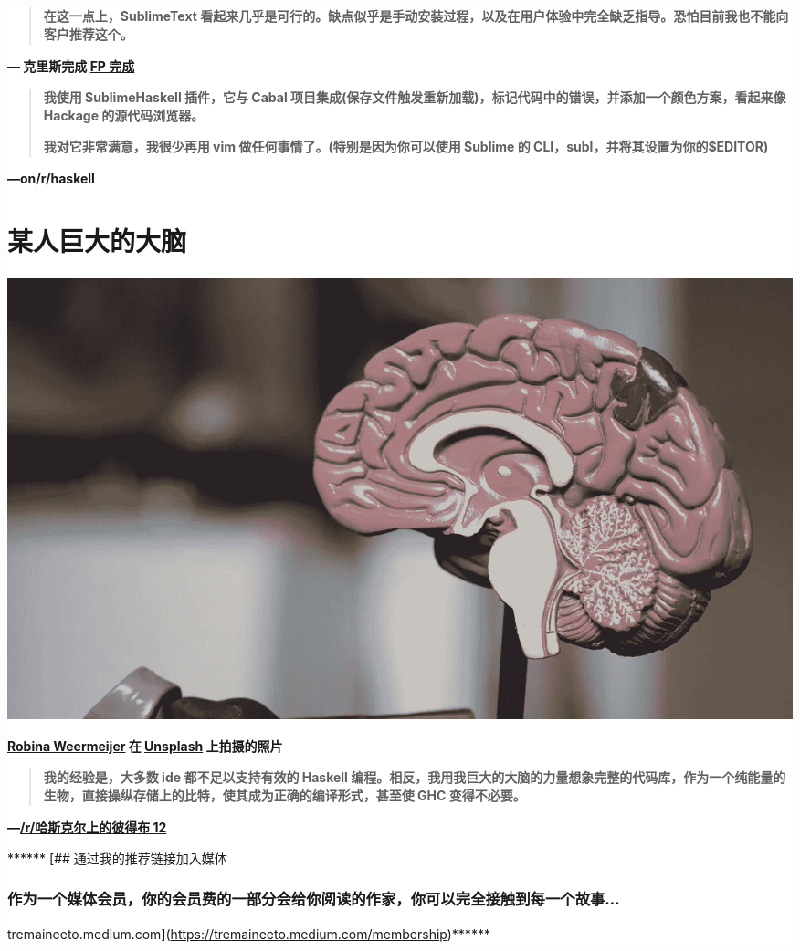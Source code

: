 > ******在这一点上，SublimeText 看起来几乎是可行的。缺点似乎是手动安装过程，以及在用户体验中完全缺乏指导。恐怕目前我也不能向客户推荐这个。******

******— **克里斯完成** [**FP 完成**](https://www.fpcomplete.com/blog/mainstream-ides-haskell/)******

> ****我使用 SublimeHaskell 插件，它与 Cabal 项目集成(保存文件触发重新加载)，标记代码中的错误，并添加一个颜色方案，看起来像 Hackage 的源代码浏览器。****
> 
> ****我对它非常满意，我很少再用 vim 做任何事情了。(特别是因为你可以使用 Sublime 的 CLI，subl，并将其设置为你的$EDITOR)****

****—[](https://www.reddit.com/user/tazjin)****on/r/haskell********

# ****某人巨大的大脑****

****![](img/b44fcbd1fc0ae50385c83d537c0bfb69.png)****

****[Robina Weermeijer](https://unsplash.com/@averey?utm_source=unsplash&utm_medium=referral&utm_content=creditCopyText) 在 [Unsplash](https://unsplash.com/s/photos/brain?utm_source=unsplash&utm_medium=referral&utm_content=creditCopyText) 上拍摄的照片****

> ****我的经验是，大多数 ide 都不足以支持有效的 Haskell 编程。相反，我用我巨大的大脑的力量想象完整的代码库，作为一个纯能量的生物，直接操纵存储上的比特，使其成为正确的编译形式，甚至使 GHC 变得不必要。****

****—[**/r/哈斯克尔**上的彼得布 12](https://www.reddit.com/user/peterb12)****

******[](https://tremaineeto.medium.com/membership) [## 通过我的推荐链接加入媒体

### 作为一个媒体会员，你的会员费的一部分会给你阅读的作家，你可以完全接触到每一个故事…

tremaineeto.medium.com](https://tremaineeto.medium.com/membership)******